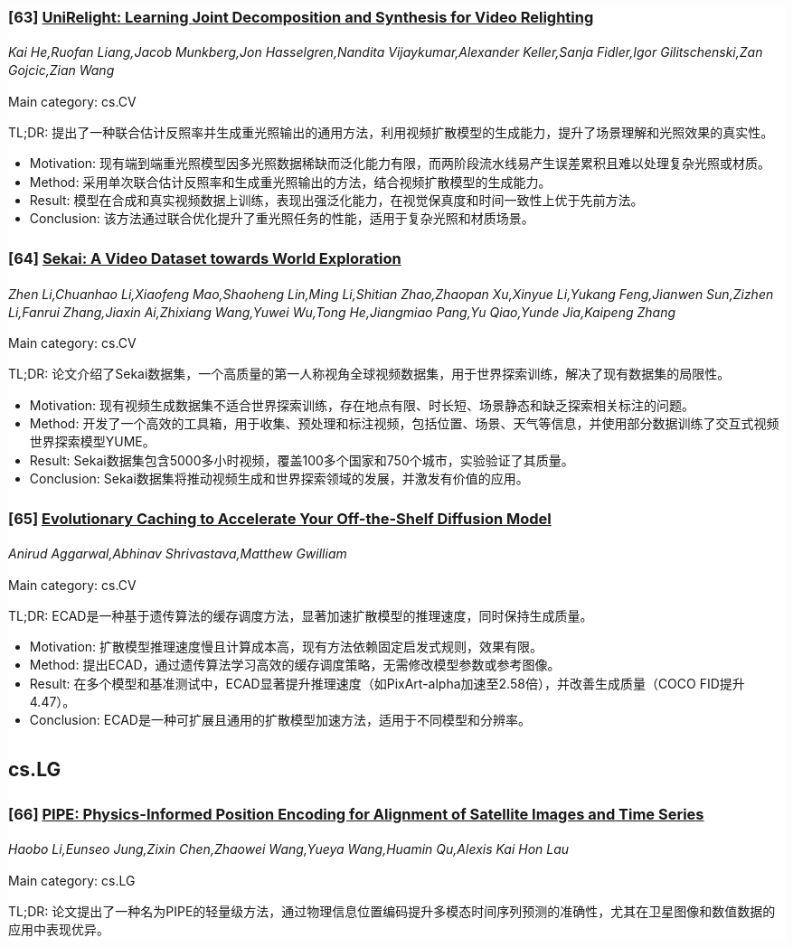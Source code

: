 
### [63] [UniRelight: Learning Joint Decomposition and Synthesis for Video Relighting](https://arxiv.org/abs/2506.15673)
*Kai He,Ruofan Liang,Jacob Munkberg,Jon Hasselgren,Nandita Vijaykumar,Alexander Keller,Sanja Fidler,Igor Gilitschenski,Zan Gojcic,Zian Wang*

Main category: cs.CV

TL;DR: 提出了一种联合估计反照率并生成重光照输出的通用方法，利用视频扩散模型的生成能力，提升了场景理解和光照效果的真实性。

- Motivation: 现有端到端重光照模型因多光照数据稀缺而泛化能力有限，而两阶段流水线易产生误差累积且难以处理复杂光照或材质。
- Method: 采用单次联合估计反照率和生成重光照输出的方法，结合视频扩散模型的生成能力。
- Result: 模型在合成和真实视频数据上训练，表现出强泛化能力，在视觉保真度和时间一致性上优于先前方法。
- Conclusion: 该方法通过联合优化提升了重光照任务的性能，适用于复杂光照和材质场景。


### [64] [Sekai: A Video Dataset towards World Exploration](https://arxiv.org/abs/2506.15675)
*Zhen Li,Chuanhao Li,Xiaofeng Mao,Shaoheng Lin,Ming Li,Shitian Zhao,Zhaopan Xu,Xinyue Li,Yukang Feng,Jianwen Sun,Zizhen Li,Fanrui Zhang,Jiaxin Ai,Zhixiang Wang,Yuwei Wu,Tong He,Jiangmiao Pang,Yu Qiao,Yunde Jia,Kaipeng Zhang*

Main category: cs.CV

TL;DR: 论文介绍了Sekai数据集，一个高质量的第一人称视角全球视频数据集，用于世界探索训练，解决了现有数据集的局限性。

- Motivation: 现有视频生成数据集不适合世界探索训练，存在地点有限、时长短、场景静态和缺乏探索相关标注的问题。
- Method: 开发了一个高效的工具箱，用于收集、预处理和标注视频，包括位置、场景、天气等信息，并使用部分数据训练了交互式视频世界探索模型YUME。
- Result: Sekai数据集包含5000多小时视频，覆盖100多个国家和750个城市，实验验证了其质量。
- Conclusion: Sekai数据集将推动视频生成和世界探索领域的发展，并激发有价值的应用。


### [65] [Evolutionary Caching to Accelerate Your Off-the-Shelf Diffusion Model](https://arxiv.org/abs/2506.15682)
*Anirud Aggarwal,Abhinav Shrivastava,Matthew Gwilliam*

Main category: cs.CV

TL;DR: ECAD是一种基于遗传算法的缓存调度方法，显著加速扩散模型的推理速度，同时保持生成质量。

- Motivation: 扩散模型推理速度慢且计算成本高，现有方法依赖固定启发式规则，效果有限。
- Method: 提出ECAD，通过遗传算法学习高效的缓存调度策略，无需修改模型参数或参考图像。
- Result: 在多个模型和基准测试中，ECAD显著提升推理速度（如PixArt-alpha加速至2.58倍），并改善生成质量（COCO FID提升4.47）。
- Conclusion: ECAD是一种可扩展且通用的扩散模型加速方法，适用于不同模型和分辨率。
## cs.LG

### [66] [PIPE: Physics-Informed Position Encoding for Alignment of Satellite Images and Time Series](https://arxiv.org/abs/2506.14786)
*Haobo Li,Eunseo Jung,Zixin Chen,Zhaowei Wang,Yueya Wang,Huamin Qu,Alexis Kai Hon Lau*

Main category: cs.LG

TL;DR: 论文提出了一种名为PIPE的轻量级方法，通过物理信息位置编码提升多模态时间序列预测的准确性，尤其在卫星图像和数值数据的应用中表现优异。
